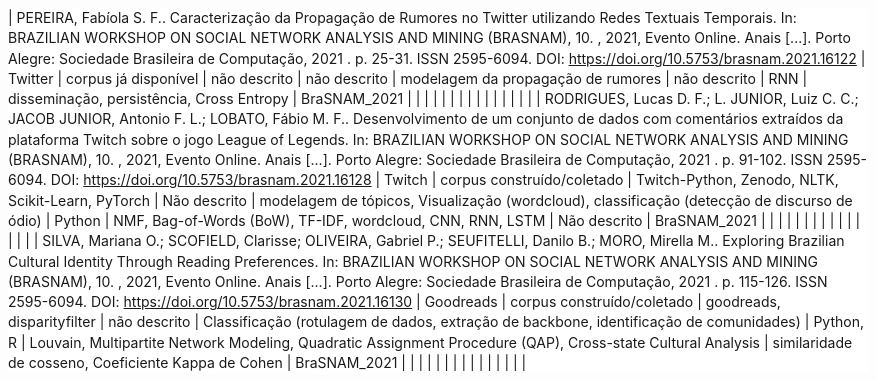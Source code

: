 | PEREIRA, Fabíola S. F.. Caracterização da Propagação de Rumores no Twitter utilizando Redes Textuais Temporais. In: BRAZILIAN WORKSHOP ON SOCIAL NETWORK ANALYSIS AND MINING (BRASNAM), 10. , 2021, Evento Online. Anais [...]. Porto Alegre: Sociedade Brasileira de Computação, 2021 . p. 25-31. ISSN 2595-6094. DOI: https://doi.org/10.5753/brasnam.2021.16122                                                                                                                                                                                       | Twitter                                                                | corpus já disponível       | não descrito                                                                 | não descrito                                                                                                                                                                  | modelagem da propagação de rumores                                                                                                                                                                                       | não descrito                    | RNN                                                                                                                                                                                                                                                                                                                                                                                                                | disseminação, persistência, Cross Entropy                                                                                                                              | BraSNAM_2021 |   |   |   |   |   |   |   |   |   |   |   |   |   |   |
| RODRIGUES, Lucas D. F.; L. JUNIOR, Luiz C. C.; JACOB JUNIOR, Antonio F. L.; LOBATO, Fábio M. F.. Desenvolvimento de um conjunto de dados com comentários extraídos da plataforma Twitch sobre o jogo League of Legends. In: BRAZILIAN WORKSHOP ON SOCIAL NETWORK ANALYSIS AND MINING (BRASNAM), 10. , 2021, Evento Online. Anais [...]. Porto Alegre: Sociedade Brasileira de Computação, 2021 . p. 91-102. ISSN 2595-6094. DOI: https://doi.org/10.5753/brasnam.2021.16128                                                                              | Twitch                                                                 | corpus construído/coletado | Twitch-Python, Zenodo, NLTK, Scikit-Learn, PyTorch                           | Não descrito                                                                                                                                                                  | modelagem de tópicos, Visualização (wordcloud), classificação (detecção de discurso de ódio)                                                                                                                             | Python                          | NMF, Bag-of-Words (BoW), TF-IDF, wordcloud, CNN, RNN, LSTM                                                                                                                                                                                                                                                                                                                                                         | Não descrito                                                                                                                                                           | BraSNAM_2021 |   |   |   |   |   |   |   |   |   |   |   |   |   |   |
| SILVA, Mariana O.; SCOFIELD, Clarisse; OLIVEIRA, Gabriel P.; SEUFITELLI, Danilo B.; MORO, Mirella M.. Exploring Brazilian Cultural Identity Through Reading Preferences. In: BRAZILIAN WORKSHOP ON SOCIAL NETWORK ANALYSIS AND MINING (BRASNAM), 10. , 2021, Evento Online. Anais [...]. Porto Alegre: Sociedade Brasileira de Computação, 2021 . p. 115-126. ISSN 2595-6094. DOI: https://doi.org/10.5753/brasnam.2021.16130                                                                                                                            | Goodreads                                                              | corpus construído/coletado | goodreads, disparityfilter                                                   | não descrito                                                                                                                                                                  | Classificação (rotulagem de dados, extração de backbone, identificação de comunidades)                                                                                                                                   | Python, R                       | Louvain, Multipartite Network Modeling, Quadratic Assignment Procedure (QAP), Cross-state Cultural Analysis                                                                                                                                                                                                                                                                                                        | similaridade de cosseno, Coeficiente Kappa de Cohen                                                                                                                    | BraSNAM_2021 |   |   |   |   |   |   |   |   |   |   |   |   |   |   |